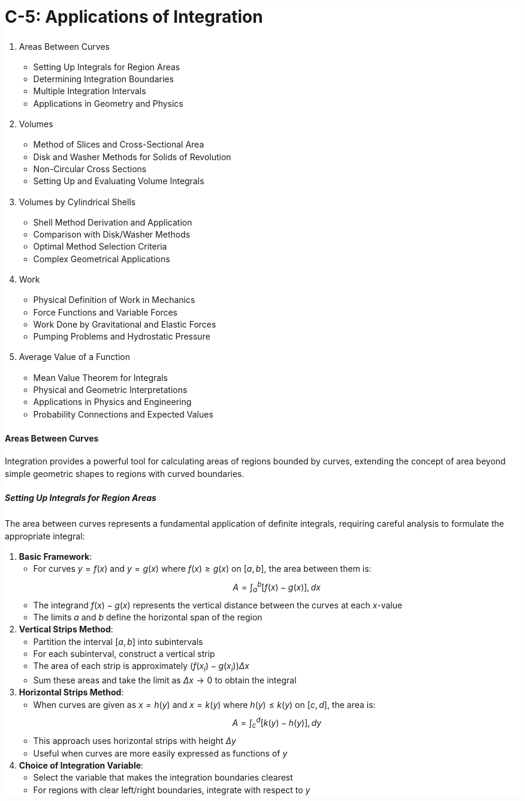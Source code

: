 # C-5: Applications of Integration

1. Areas Between Curves

    - Setting Up Integrals for Region Areas
    - Determining Integration Boundaries
    - Multiple Integration Intervals
    - Applications in Geometry and Physics

2. Volumes

    - Method of Slices and Cross-Sectional Area
    - Disk and Washer Methods for Solids of Revolution
    - Non-Circular Cross Sections
    - Setting Up and Evaluating Volume Integrals

3. Volumes by Cylindrical Shells

    - Shell Method Derivation and Application
    - Comparison with Disk/Washer Methods
    - Optimal Method Selection Criteria
    - Complex Geometrical Applications

4. Work

    - Physical Definition of Work in Mechanics
    - Force Functions and Variable Forces
    - Work Done by Gravitational and Elastic Forces
    - Pumping Problems and Hydrostatic Pressure

5. Average Value of a Function
    - Mean Value Theorem for Integrals
    - Physical and Geometric Interpretations
    - Applications in Physics and Engineering
    - Probability Connections and Expected Values

#### Areas Between Curves

Integration provides a powerful tool for calculating areas of regions bounded by curves, extending the concept of area
beyond simple geometric shapes to regions with curved boundaries.

##### Setting Up Integrals for Region Areas

The area between curves represents a fundamental application of definite integrals, requiring careful analysis to
formulate the appropriate integral:

1. **Basic Framework**:
    - For curves $y = f(x)$ and $y = g(x)$ where $f(x) \geq g(x)$ on $[a, b]$, the area between them is:
      $$A = \int_a^b [f(x) - g(x)] , dx$$
    - The integrand $f(x) - g(x)$ represents the vertical distance between the curves at each $x$-value
    - The limits $a$ and $b$ define the horizontal span of the region
2. **Vertical Strips Method**:
    - Partition the interval $[a, b]$ into subintervals
    - For each subinterval, construct a vertical strip
    - The area of each strip is approximately $(f(x_i) - g(x_i)) \Delta x$
    - Sum these areas and take the limit as $\Delta x \to 0$ to obtain the integral
3. **Horizontal Strips Method**:
    - When curves are given as $x = h(y)$ and $x = k(y)$ where $h(y) \leq k(y)$ on $[c, d]$, the area is:
      $$A = \int_c^d [k(y) - h(y)] , dy$$
    - This approach uses horizontal strips with height $\Delta y$
    - Useful when curves are more easily expressed as functions of $y$
4. **Choice of Integration Variable**:
    - Select the variable that makes the integration boundaries clearest
    - For regions with clear left/right boundaries, integrate with respect to $y$